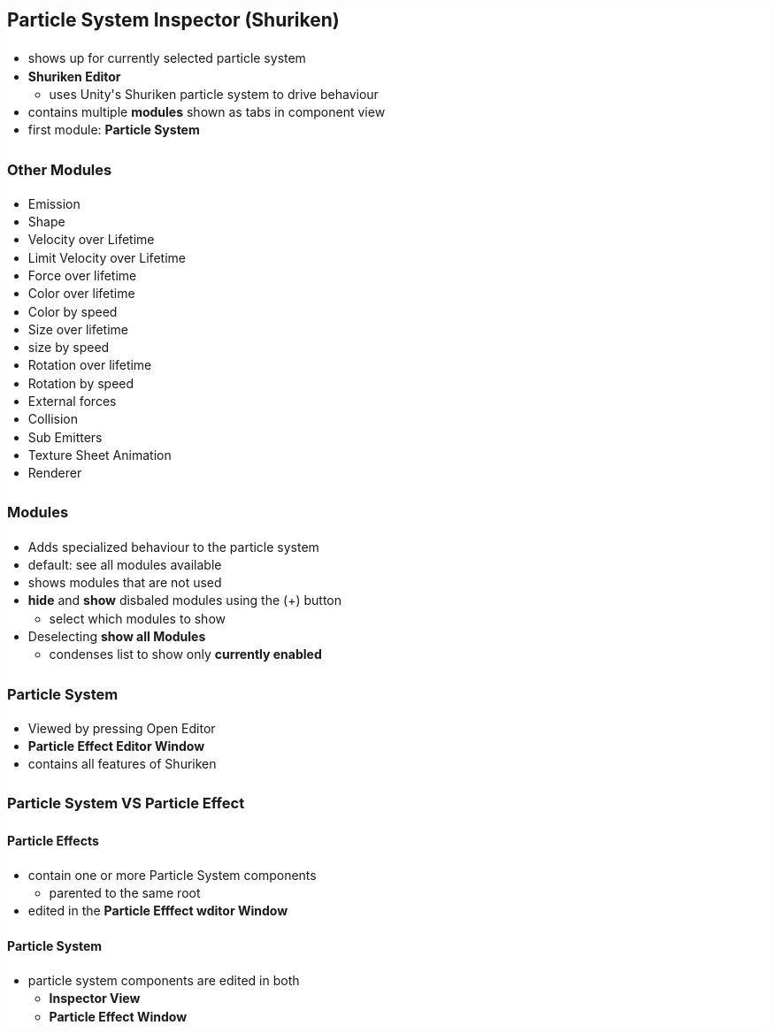 
## Particle System Inspector (Shuriken)
- shows up for currently selected particle system
- **Shuriken Editor**
	- uses Unity's Shuriken particle system to drive behaviour
- contains multiple **modules** shown as tabs in component view
- first module: **Particle System**

### Other Modules
- Emission
- Shape
- Velocity over Lifetime
- Limit Velocity over Lifetime
- Force over lifetime
- Color over lifetime
- Color by speed
- Size over lifetime
- size by speed
- Rotation over lifetime
- Rotation by speed
- External forces
- Collision
- Sub Emitters
- Texture Sheet Animation
- Renderer

### Modules
- Adds specialized behaviour to the particle system
- default: see all modules available
- shows modules that are not used
- **hide** and **show** disbaled modules using the (+) button
	- select which modules to show
- Deselecting **show all Modules**
	- condenses list to show only **currently enabled**

### Particle System
- Viewed by pressing Open Editor
- **Particle Effect Editor Window**
- contains all features of Shuriken

### Particle System VS Particle Effect
#### Particle Effects
- contain one or more Particle System components
	- parented to the same root
- edited in the **Particle Efffect wditor Window**

#### Particle System
- particle system components are edited in both
	- **Inspector View**
	- **Particle Effect Window**
